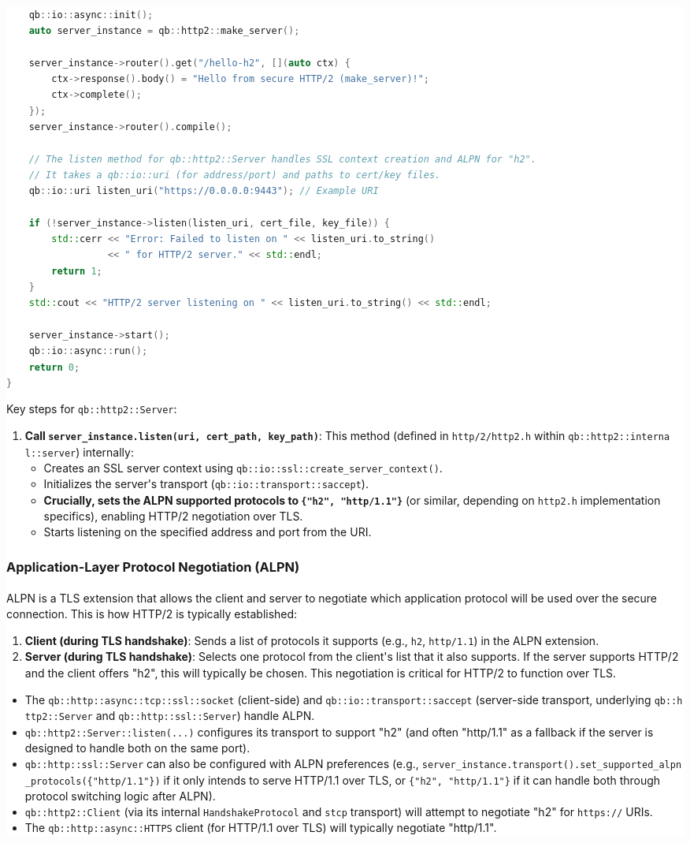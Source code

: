 ```cpp
    qb::io::async::init();
    auto server_instance = qb::http2::make_server();

    server_instance->router().get("/hello-h2", [](auto ctx) {
        ctx->response().body() = "Hello from secure HTTP/2 (make_server)!";
        ctx->complete();
    });
    server_instance->router().compile();

    // The listen method for qb::http2::Server handles SSL context creation and ALPN for "h2".
    // It takes a qb::io::uri (for address/port) and paths to cert/key files.
    qb::io::uri listen_uri("https://0.0.0.0:9443"); // Example URI

    if (!server_instance->listen(listen_uri, cert_file, key_file)) {
        std::cerr << "Error: Failed to listen on " << listen_uri.to_string() 
                  << " for HTTP/2 server." << std::endl;
        return 1;
    }
    std::cout << "HTTP/2 server listening on " << listen_uri.to_string() << std::endl;

    server_instance->start();
    qb::io::async::run();
    return 0;
}
```

Key steps for `qb::http2::Server`:
1.  **Call `server_instance.listen(uri, cert_path, key_path)`**: This method (defined in `http/2/http2.h` within `qb::http2::internal::server`) internally:
    -   Creates an SSL server context using `qb::io::ssl::create_server_context()`.
    -   Initializes the server's transport (`qb::io::transport::saccept`).
    -   **Crucially, sets the ALPN supported protocols to `{"h2", "http/1.1"}`** (or similar, depending on `http2.h` implementation specifics), enabling HTTP/2 negotiation over TLS.
    -   Starts listening on the specified address and port from the URI.

### Application-Layer Protocol Negotiation (ALPN)

ALPN is a TLS extension that allows the client and server to negotiate which application protocol will be used over the secure connection. This is how HTTP/2 is typically established:

1.  **Client (during TLS handshake)**: Sends a list of protocols it supports (e.g., `h2`, `http/1.1`) in the ALPN extension.
2.  **Server (during TLS handshake)**: Selects one protocol from the client's list that it also supports. If the server supports HTTP/2 and the client offers "h2", this will typically be chosen. This negotiation is critical for HTTP/2 to function over TLS.

-   The `qb::http::async::tcp::ssl::socket` (client-side) and `qb::io::transport::saccept` (server-side transport, underlying `qb::http2::Server` and `qb::http::ssl::Server`) handle ALPN.
-   `qb::http2::Server::listen(...)` configures its transport to support "h2" (and often "http/1.1" as a fallback if the server is designed to handle both on the same port).
-   `qb::http::ssl::Server` can also be configured with ALPN preferences (e.g., `server_instance.transport().set_supported_alpn_protocols({"http/1.1"})` if it only intends to serve HTTP/1.1 over TLS, or `{"h2", "http/1.1"}` if it can handle both through protocol switching logic after ALPN).
-   `qb::http2::Client` (via its internal `HandshakeProtocol` and `stcp` transport) will attempt to negotiate "h2" for `https://` URIs.
-   The `qb::http::async::HTTPS` client (for HTTP/1.1 over TLS) will typically negotiate "http/1.1".
